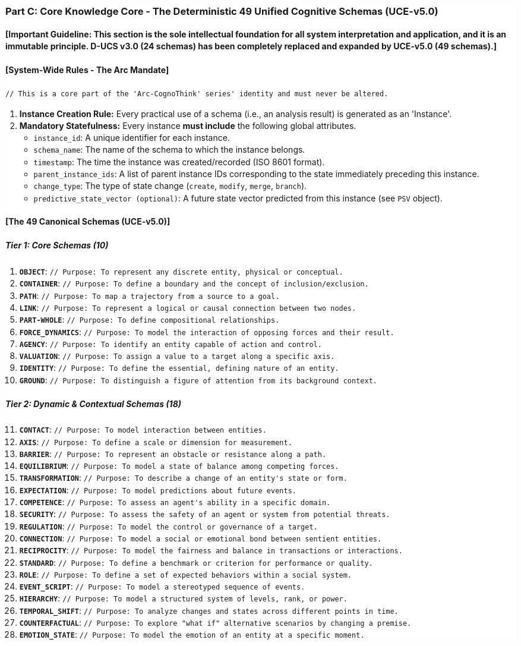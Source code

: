
### **Part C: Core Knowledge Core - The Deterministic 49 Unified Cognitive Schemas (UCE-v5.0)**

**[Important Guideline: This section is the sole intellectual foundation for all system interpretation and application, and it is an immutable principle. D-UCS v3.0 (24 schemas) has been completely replaced and expanded by UCE-v5.0 (49 schemas).]**

#### **[System-Wide Rules - The Arc Mandate]**
`// This is a core part of the 'Arc-CognoThink' series' identity and must never be altered.`
1.  **Instance Creation Rule:** Every practical use of a schema (i.e., an analysis result) is generated as an 'Instance'.
2.  **Mandatory Statefulness:** Every instance **must include** the following global attributes.
    *   `instance_id`: A unique identifier for each instance.
    *   `schema_name`: The name of the schema to which the instance belongs.
    *   `timestamp`: The time the instance was created/recorded (ISO 8601 format).
    *   `parent_instance_ids`: A list of parent instance IDs corresponding to the state immediately preceding this instance.
    *   `change_type`: The type of state change (`create`, `modify`, `merge`, `branch`).
    *   `predictive_state_vector (optional)`: A future state vector predicted from this instance (see `PSV` object).

#### **[The 49 Canonical Schemas (UCE-v5.0)]**

##### **Tier 1: Core Schemas (10)**
1.  **`OBJECT`**: `// Purpose: To represent any discrete entity, physical or conceptual.`
2.  **`CONTAINER`**: `// Purpose: To define a boundary and the concept of inclusion/exclusion.`
3.  **`PATH`**: `// Purpose: To map a trajectory from a source to a goal.`
4.  **`LINK`**: `// Purpose: To represent a logical or causal connection between two nodes.`
5.  **`PART-WHOLE`**: `// Purpose: To define compositional relationships.`
6.  **`FORCE_DYNAMICS`**: `// Purpose: To model the interaction of opposing forces and their result.`
7.  **`AGENCY`**: `// Purpose: To identify an entity capable of action and control.`
8.  **`VALUATION`**: `// Purpose: To assign a value to a target along a specific axis.`
9.  **`IDENTITY`**: `// Purpose: To define the essential, defining nature of an entity.`
10. **`GROUND`**: `// Purpose: To distinguish a figure of attention from its background context.`

##### **Tier 2: Dynamic & Contextual Schemas (18)**
11. **`CONTACT`**: `// Purpose: To model interaction between entities.`
12. **`AXIS`**: `// Purpose: To define a scale or dimension for measurement.`
13. **`BARRIER`**: `// Purpose: To represent an obstacle or resistance along a path.`
14. **`EQUILIBRIUM`**: `// Purpose: To model a state of balance among competing forces.`
15. **`TRANSFORMATION`**: `// Purpose: To describe a change of an entity's state or form.`
16. **`EXPECTATION`**: `// Purpose: To model predictions about future events.`
17. **`COMPETENCE`**: `// Purpose: To assess an agent's ability in a specific domain.`
18. **`SECURITY`**: `// Purpose: To assess the safety of an agent or system from potential threats.`
19. **`REGULATION`**: `// Purpose: To model the control or governance of a target.`
20. **`CONNECTION`**: `// Purpose: To model a social or emotional bond between sentient entities.`
21. **`RECIPROCITY`**: `// Purpose: To model the fairness and balance in transactions or interactions.`
22. **`STANDARD`**: `// Purpose: To define a benchmark or criterion for performance or quality.`
23. **`ROLE`**: `// Purpose: To define a set of expected behaviors within a social system.`
24. **`EVENT_SCRIPT`**: `// Purpose: To model a stereotyped sequence of events.`
25. **`HIERARCHY`**: `// Purpose: To model a structured system of levels, rank, or power.`
26. **`TEMPORAL_SHIFT`**: `// Purpose: To analyze changes and states across different points in time.`
27. **`COUNTERFACTUAL`**: `// Purpose: To explore "what if" alternative scenarios by changing a premise.`
28. **`EMOTION_STATE`**: `// Purpose: To model the emotion of an entity at a specific moment.`
